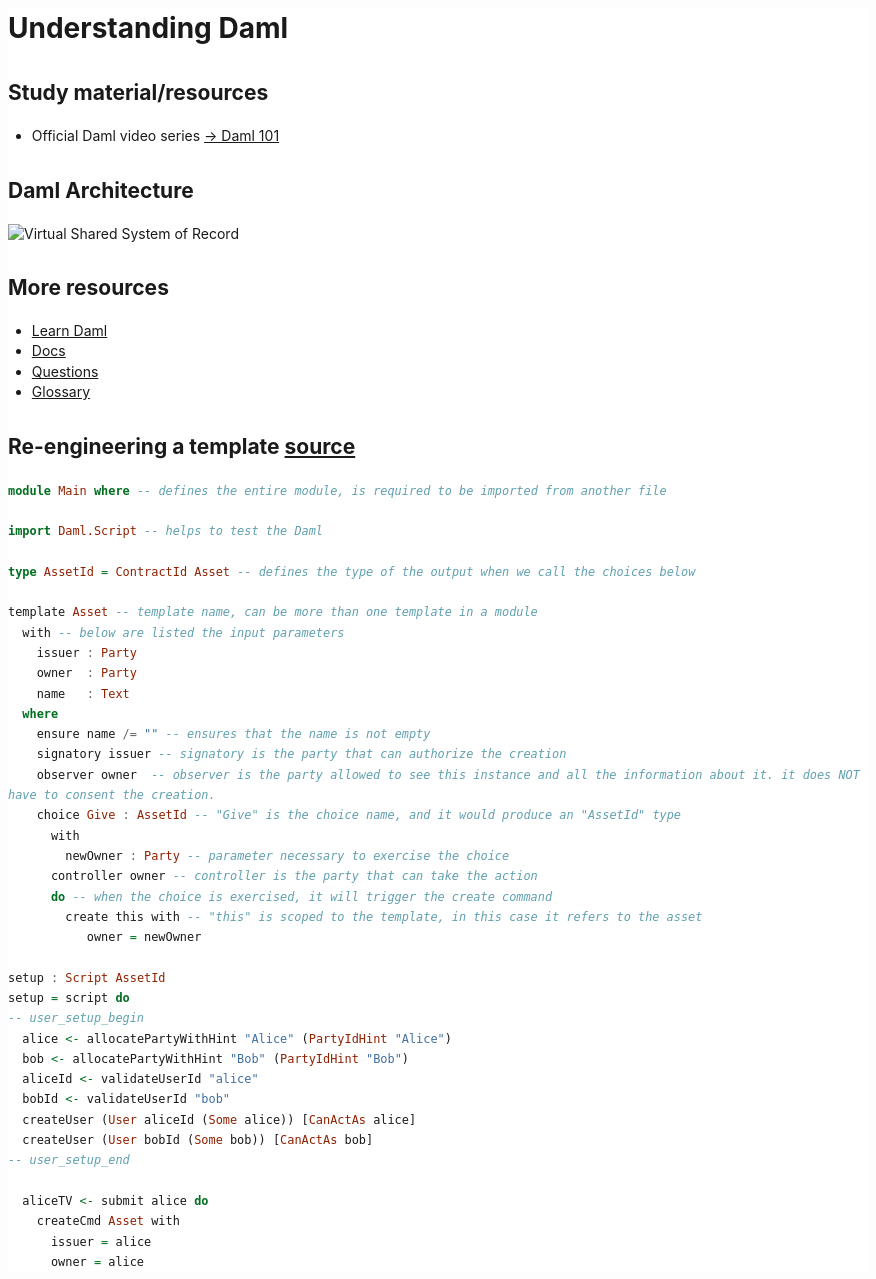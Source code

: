 # Understanding Daml

## Study material/resources
- Official Daml video series [-> Daml 101](https://www.youtube.com/playlist?list=PLjLGVUzUMRxUqUXUGltc85HkB7CxsIYR4)

## Daml Architecture
<img src="https://docs.daml.com/_images/arch-intro-1.png" alt="Virtual Shared System of Record" width="600">

## More resources
- [Learn Daml](https://www.digitalasset.com/developers/learn/olde)
- [Docs](https://docs.daml.com/)
- [Questions](https://discuss.daml.com/)
- [Glossary](https://docs.daml.com/concepts/glossary.html)

## Re-engineering a template [source](https://www.youtube.com/watch?v=UlBs3F5DjfQ&list=PLjLGVUzUMRxUqUXUGltc85HkB7CxsIYR4&index=8&t=155s)

```haskell
module Main where -- defines the entire module, is required to be imported from another file

import Daml.Script -- helps to test the Daml

type AssetId = ContractId Asset -- defines the type of the output when we call the choices below

template Asset -- template name, can be more than one template in a module
  with -- below are listed the input parameters
    issuer : Party
    owner  : Party
    name   : Text
  where
    ensure name /= "" -- ensures that the name is not empty
    signatory issuer -- signatory is the party that can authorize the creation
    observer owner  -- observer is the party allowed to see this instance and all the information about it. it does NOT have to consent the creation.
    choice Give : AssetId -- "Give" is the choice name, and it would produce an "AssetId" type
      with
        newOwner : Party -- parameter necessary to exercise the choice
      controller owner -- controller is the party that can take the action
      do -- when the choice is exercised, it will trigger the create command
        create this with -- "this" is scoped to the template, in this case it refers to the asset
           owner = newOwner

setup : Script AssetId
setup = script do
-- user_setup_begin
  alice <- allocatePartyWithHint "Alice" (PartyIdHint "Alice")
  bob <- allocatePartyWithHint "Bob" (PartyIdHint "Bob")
  aliceId <- validateUserId "alice"
  bobId <- validateUserId "bob"
  createUser (User aliceId (Some alice)) [CanActAs alice]
  createUser (User bobId (Some bob)) [CanActAs bob]
-- user_setup_end

  aliceTV <- submit alice do
    createCmd Asset with
      issuer = alice
      owner = alice
```